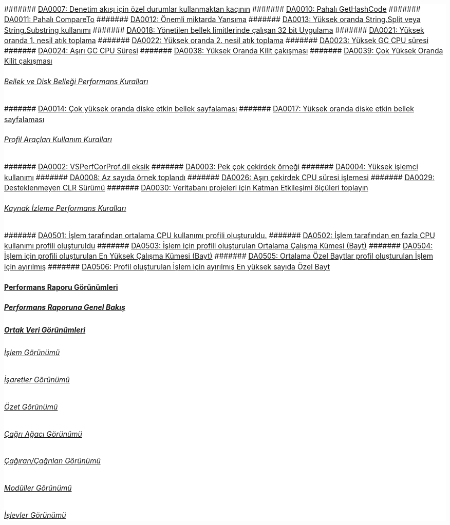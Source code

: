 ####### [DA0007: Denetim akışı için özel durumlar kullanmaktan kaçının](da0007-avoid-using-exceptions-for-control-flow.md)
####### [DA0010: Pahalı GetHashCode](da0010-expensive-gethashcode.md)
####### [DA0011: Pahalı CompareTo](da0011-expensive-compareto.md)
####### [DA0012: Önemli miktarda Yansıma](da0012-significant-amount-of-reflection.md)
####### [DA0013: Yüksek oranda String.Split veya String.Substring kullanımı](da0013-high-usage-of-string-split-or-string-substring.md)
####### [DA0018: Yönetilen bellek limitlerinde çalışan 32 bit Uygulama](da0018-32-bit-application-running-at-process-managed-memory-limits.md)
####### [DA0021: Yüksek oranda 1. nesil atık toplama](da0021-high-rate-of-gen-1-garbage-collections.md)
####### [DA0022: Yüksek oranda 2. nesil atık toplama](da0022-high-rate-of-gen-2-garbage-collections.md)
####### [DA0023: Yüksek GC CPU süresi](da0023-high-gc-cpu-time.md)
####### [DA0024: Aşırı GC CPU Süresi](da0024-excessive-gc-cpu-time.md)
####### [DA0038: Yüksek Oranda Kilit çakışması](da0038-high-rate-of-lock-contentions.md)
####### [DA0039: Çok Yüksek Oranda Kilit çakışması](da0039-very-high-rate-of-lock-contentions.md)
###### [Bellek ve Disk Belleği Performans Kuralları](memory-and-paging-performance-rules.md)
####### [DA0014: Çok yüksek oranda diske etkin bellek sayfalaması](da0014-extremely-high-rates-of-paging-active-memory-to-disk.md)
####### [DA0017: Yüksek oranda diske etkin bellek sayfalaması](da0017-high-rates-of-paging-active-memory-to-disk.md)
###### [Profil Araçları Kullanım Kuralları](profiling-tools-usage-rules.md)
####### [DA0002: VSPerfCorProf.dll eksik](da0002-vsperfcorprof-dll-is-missing.md)
####### [DA0003: Pek çok çekirdek örneği](da0003-many-kernel-samples.md)
####### [DA0004: Yüksek işlemci kullanımı](da0004-high-processor-usage.md)
####### [DA0008: Az sayıda örnek toplandı](da0008-few-samples-collected.md)
####### [DA0026: Aşırı çekirdek CPU süresi işlemesi](da0026-excessive-kernel-cpu-time-processing.md)
####### [DA0029: Desteklenmeyen CLR Sürümü](da0029-unsupported-clr-version.md)
####### [DA0030: Veritabanı projeleri için Katman Etkileşimi ölçüleri toplayın](da0030-gather-tier-interaction-measurements-for-database-projects.md)
###### [Kaynak İzleme Performans Kuralları](resource-monitoring-performance-rules.md)
####### [DA0501: İşlem tarafından ortalama CPU kullanımı profili oluşturuldu.](da0501-average-cpu-consumption-by-the-process-being-profiled.md)
####### [DA0502: İşlem tarafından en fazla CPU kullanımı profili oluşturuldu](da0502-maximum-cpu-consumption-by-the-process-being-profiled.md)
####### [DA0503: İşlem için profili oluşturulan Ortalama Çalışma Kümesi (Bayt)](da0503-average-working-set-in-bytes-for-the-process-being-profiled.md)
####### [DA0504: İşlem için profili oluşturulan En Yüksek Çalışma Kümesi (Bayt)](da0504-maximum-working-set-in-bytes-for-the-process-being-profiled.md)
####### [DA0505: Ortalama Özel Baytlar profil oluşturulan İşlem için ayırılmış](da0505-average-private-bytes-allocated-for-the-process-being-profiled.md)
####### [DA0506: Profil oluşturulan İşlem için ayırılmış En yüksek sayıda Özel Bayt](da0506-maximum-private-bytes-allocated-for-the-process-being-profiled.md)
#### [Performans Raporu Görünümleri](performance-report-views.md)
##### [Performans Raporuna Genel Bakış](performance-report-overview.md)
##### [Ortak Veri Görünümleri](common-data-views.md)
###### [İşlem Görünümü](process-view.md)
###### [İşaretler Görünümü](marks-view.md)
###### [Özet Görünümü](summary-view.md)
###### [Çağrı Ağacı Görünümü](call-tree-view.md)
###### [Çağıran/Çağrılan Görünümü](caller-callee-view.md)
###### [Modüller Görünümü](modules-view.md)
###### [İşlevler Görünümü](functions-view.md)